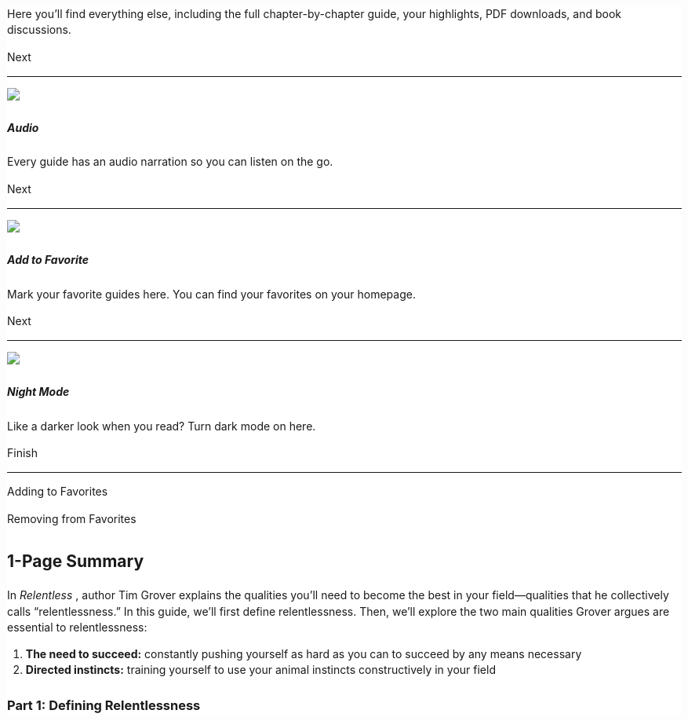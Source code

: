 Here you’ll find everything else, including the full chapter-by-chapter guide, your highlights, PDF downloads, and book discussions. 

Next

  *   *   *   *   * 


![](/img/tutorial-player.d25b1afb.svg)

##### Audio

Every guide has an audio narration so you can listen on the go. 

Next

  *   *   *   *   * 


![](/img/tutorial-favorite.b948300a.svg)

##### Add to Favorite

Mark your favorite guides here. You can find your favorites on your homepage. 

Next

  *   *   *   *   * 


![](/img/tutorial-night.ddd7fb5c.svg)

##### Night Mode

Like a darker look when you read? Turn dark mode on here. 

Finish

  *   *   *   *   * 


Adding to Favorites 

Removing from Favorites 

## 1-Page Summary

In _Relentless_ , author Tim Grover explains the qualities you’ll need to become the best in your field—qualities that he collectively calls “relentlessness.” In this guide, we’ll first define relentlessness. Then, we’ll explore the two main qualities Grover argues are essential to relentlessness:

  1. **The need to succeed:** constantly pushing yourself as hard as you can to succeed by any means necessary 
  2. **Directed instincts:** training yourself to use your animal instincts constructively in your field



### Part 1: Defining Relentlessness
